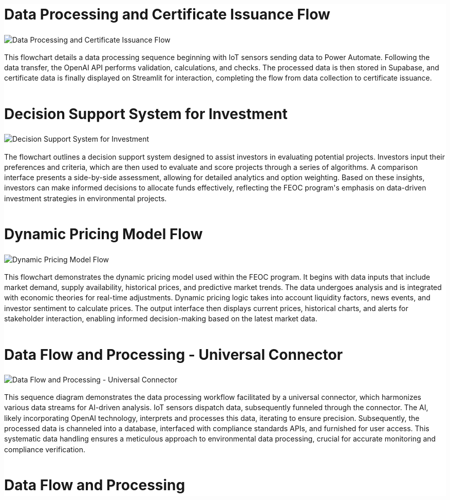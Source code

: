 
# Data Processing and Certificate Issuance Flow

![Data Processing and Certificate Issuance Flow](Picture4.png)

This flowchart details a data processing sequence beginning with IoT sensors sending data to Power Automate. Following the data transfer, the OpenAI API performs validation, calculations, and checks. The processed data is then stored in Supabase, and certificate data is finally displayed on Streamlit for interaction, completing the flow from data collection to certificate issuance.


# Decision Support System for Investment

![Decision Support System for Investment](file-rQN0fp91k68hqsp8box5e7kb)

The flowchart outlines a decision support system designed to assist investors in evaluating potential projects. Investors input their preferences and criteria, which are then used to evaluate and score projects through a series of algorithms. A comparison interface presents a side-by-side assessment, allowing for detailed analytics and option weighting. Based on these insights, investors can make informed decisions to allocate funds effectively, reflecting the FEOC program's emphasis on data-driven investment strategies in environmental projects.


# Dynamic Pricing Model Flow

![Dynamic Pricing Model Flow](file-184K4RpqlvNPMZgFwTk1nNeA)

This flowchart demonstrates the dynamic pricing model used within the FEOC program. It begins with data inputs that include market demand, supply availability, historical prices, and predictive market trends. The data undergoes analysis and is integrated with economic theories for real-time adjustments. Dynamic pricing logic takes into account liquidity factors, news events, and investor sentiment to calculate prices. The output interface then displays current prices, historical charts, and alerts for stakeholder interaction, enabling informed decision-making based on the latest market data.


# Data Flow and Processing - Universal Connector

![Data Flow and Processing - Universal Connector](file-o0v3LVWJLkt1UD7HjsUsooBS)

This sequence diagram demonstrates the data processing workflow facilitated by a universal connector, which harmonizes various data streams for AI-driven analysis. IoT sensors dispatch data, subsequently funneled through the connector. The AI, likely incorporating OpenAI technology, interprets and processes this data, iterating to ensure precision. Subsequently, the processed data is channeled into a database, interfaced with compliance standards APIs, and furnished for user access. This systematic data handling ensures a meticulous approach to environmental data processing, crucial for accurate monitoring and compliance verification.


# Data Flow and Processing
